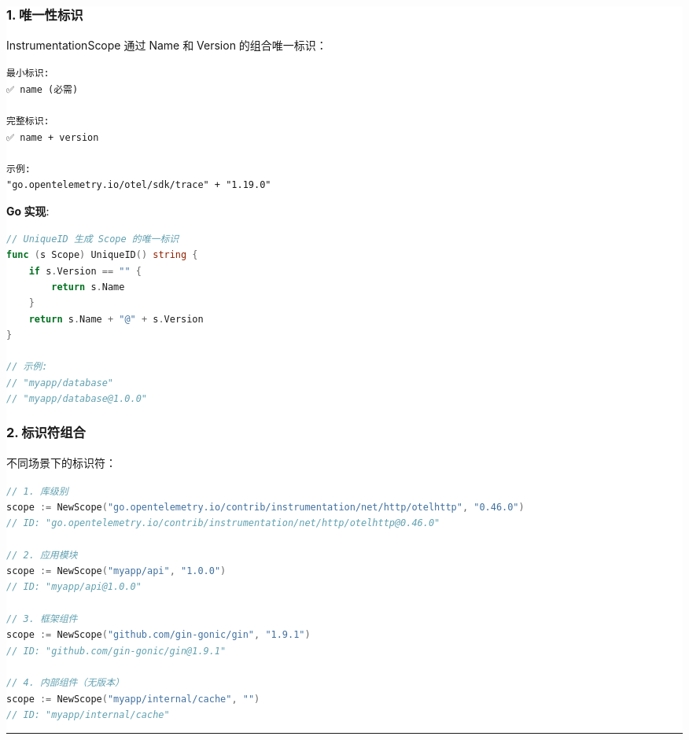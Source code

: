### 1. 唯一性标识

InstrumentationScope 通过 Name 和 Version 的组合唯一标识：

```text
最小标识:
✅ name (必需)

完整标识:
✅ name + version

示例:
"go.opentelemetry.io/otel/sdk/trace" + "1.19.0"
```

**Go 实现**:

```go
// UniqueID 生成 Scope 的唯一标识
func (s Scope) UniqueID() string {
    if s.Version == "" {
        return s.Name
    }
    return s.Name + "@" + s.Version
}

// 示例:
// "myapp/database"
// "myapp/database@1.0.0"
```

### 2. 标识符组合

不同场景下的标识符：

```go
// 1. 库级别
scope := NewScope("go.opentelemetry.io/contrib/instrumentation/net/http/otelhttp", "0.46.0")
// ID: "go.opentelemetry.io/contrib/instrumentation/net/http/otelhttp@0.46.0"

// 2. 应用模块
scope := NewScope("myapp/api", "1.0.0")
// ID: "myapp/api@1.0.0"

// 3. 框架组件
scope := NewScope("github.com/gin-gonic/gin", "1.9.1")
// ID: "github.com/gin-gonic/gin@1.9.1"

// 4. 内部组件（无版本）
scope := NewScope("myapp/internal/cache", "")
// ID: "myapp/internal/cache"
```

---
